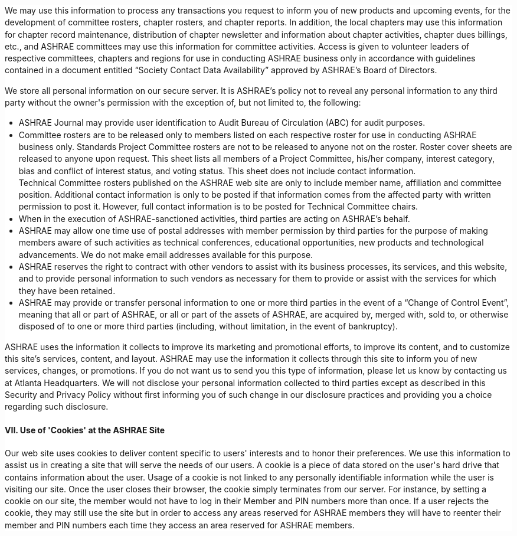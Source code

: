 We may use this information to process any transactions you request to inform you of new products and upcoming events, for the development of committee rosters, chapter rosters, and chapter reports. In addition, the local chapters may use this information for chapter record maintenance, distribution of chapter newsletter and information about chapter activities, chapter dues billings, etc., and ASHRAE committees may use this information for committee activities. Access is given to volunteer leaders of respective committees, chapters and regions for use in conducting ASHRAE business only in accordance with guidelines contained in a document entitled “Society Contact Data Availability” approved by ASHRAE’s Board of Directors. 

We store all personal information on our secure server. It is ASHRAE’s policy not to reveal any personal information to any third party without the owner's permission with the exception of, but not limited to, the following: 

  * ASHRAE Journal may provide user identification to Audit Bureau of Circulation (ABC) for audit purposes. 
  * Committee rosters are to be released only to members listed on each respective roster for use in conducting ASHRAE business only. Standards Project Committee rosters are not to be released to anyone not on the roster. Roster cover sheets are released to anyone upon request. This sheet lists all members of a Project Committee, his/her company, interest category, bias and conflict of interest status, and voting status. This sheet does not include contact information.  
Technical Committee rosters published on the ASHRAE web site are only to include member name, affiliation and committee position. Additional contact information is only to be posted if that information comes from the affected party with written permission to post it. However, full contact information is to be posted for Technical Committee chairs. 
  * When in the execution of ASHRAE-sanctioned activities, third parties are acting on ASHRAE’s behalf. 
  * ASHRAE may allow one time use of postal addresses with member permission by third parties for the purpose of making members aware of such activities as technical conferences, educational opportunities, new products and technological advancements. We do not make email addresses available for this purpose. 
  * ASHRAE reserves the right to contract with other vendors to assist with its business processes, its services, and this website, and to provide personal information to such vendors as necessary for them to provide or assist with the services for which they have been retained. 
  * ASHRAE may provide or transfer personal information to one or more third parties in the event of a “Change of Control Event”, meaning that all or part of ASHRAE, or all or part of the assets of ASHRAE, are acquired by, merged with, sold to, or otherwise disposed of to one or more third parties (including, without limitation, in the event of bankruptcy). 



ASHRAE uses the information it collects to improve its marketing and promotional efforts, to improve its content, and to customize this site’s services, content, and layout. ASHRAE may use the information it collects through this site to inform you of new services, changes, or promotions. If you do not want us to send you this type of information, please let us know by contacting us at Atlanta Headquarters. We will not disclose your personal information collected to third parties except as described in this Security and Privacy Policy without first informing you of such change in our disclosure practices and providing you a choice regarding such disclosure. 

  


#### VII. Use of 'Cookies' at the ASHRAE Site 

Our web site uses cookies to deliver content specific to users' interests and to honor their preferences. We use this information to assist us in creating a site that will serve the needs of our users. A cookie is a piece of data stored on the user's hard drive that contains information about the user. Usage of a cookie is not linked to any personally identifiable information while the user is visiting our site. Once the user closes their browser, the cookie simply terminates from our server. For instance, by setting a cookie on our site, the member would not have to log in their Member and PIN numbers more than once. If a user rejects the cookie, they may still use the site but in order to access any areas reserved for ASHRAE members they will have to reenter their member and PIN numbers each time they access an area reserved for ASHRAE members. 
